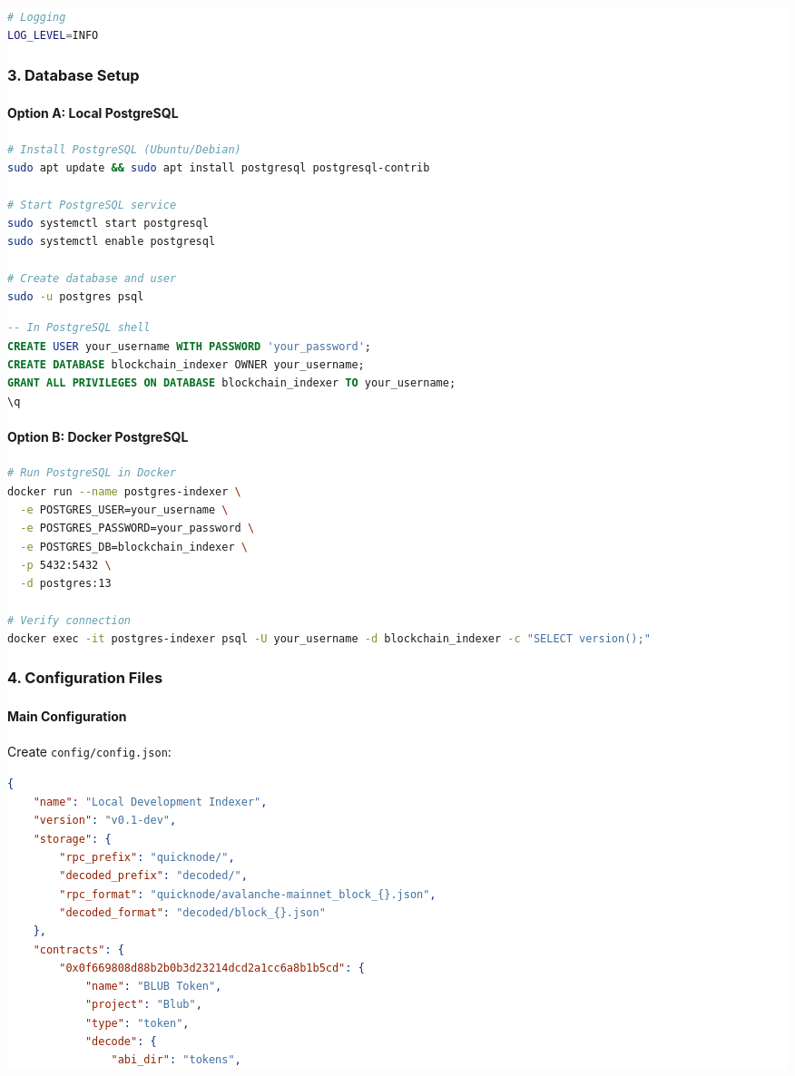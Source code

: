 ```bash
# Logging
LOG_LEVEL=INFO
```

### 3. Database Setup

#### Option A: Local PostgreSQL

```bash
# Install PostgreSQL (Ubuntu/Debian)
sudo apt update && sudo apt install postgresql postgresql-contrib

# Start PostgreSQL service
sudo systemctl start postgresql
sudo systemctl enable postgresql

# Create database and user
sudo -u postgres psql
```

```sql
-- In PostgreSQL shell
CREATE USER your_username WITH PASSWORD 'your_password';
CREATE DATABASE blockchain_indexer OWNER your_username;
GRANT ALL PRIVILEGES ON DATABASE blockchain_indexer TO your_username;
\q
```

#### Option B: Docker PostgreSQL

```bash
# Run PostgreSQL in Docker
docker run --name postgres-indexer \
  -e POSTGRES_USER=your_username \
  -e POSTGRES_PASSWORD=your_password \
  -e POSTGRES_DB=blockchain_indexer \
  -p 5432:5432 \
  -d postgres:13

# Verify connection
docker exec -it postgres-indexer psql -U your_username -d blockchain_indexer -c "SELECT version();"
```

### 4. Configuration Files

#### Main Configuration

Create `config/config.json`:

```json
{
    "name": "Local Development Indexer",
    "version": "v0.1-dev",
    "storage": {
        "rpc_prefix": "quicknode/",
        "decoded_prefix": "decoded/",
        "rpc_format": "quicknode/avalanche-mainnet_block_{}.json",
        "decoded_format": "decoded/block_{}.json"
    },
    "contracts": {
        "0x0f669808d88b2b0b3d23214dcd2a1cc6a8b1b5cd": {
            "name": "BLUB Token",
            "project": "Blub",
            "type": "token", 
            "decode": {
                "abi_dir": "tokens",
```